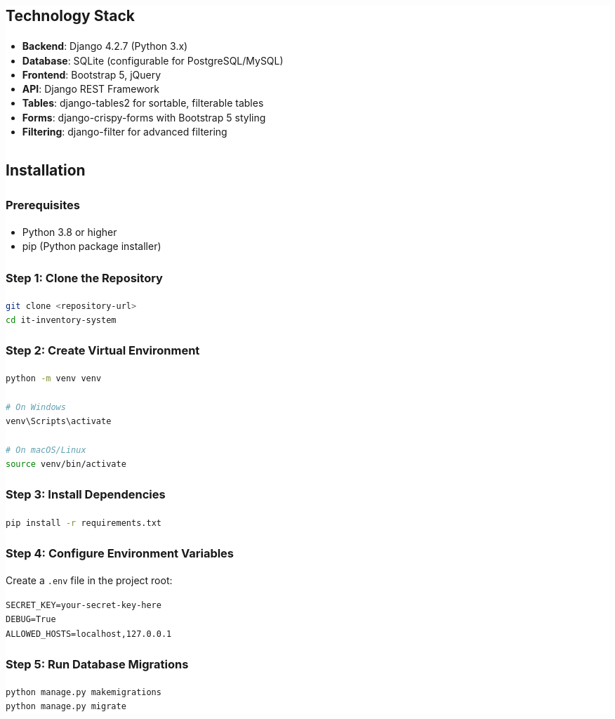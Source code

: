 ## Technology Stack

- **Backend**: Django 4.2.7 (Python 3.x)
- **Database**: SQLite (configurable for PostgreSQL/MySQL)
- **Frontend**: Bootstrap 5, jQuery
- **API**: Django REST Framework
- **Tables**: django-tables2 for sortable, filterable tables
- **Forms**: django-crispy-forms with Bootstrap 5 styling
- **Filtering**: django-filter for advanced filtering

## Installation

### Prerequisites
- Python 3.8 or higher
- pip (Python package installer)

### Step 1: Clone the Repository
```bash
git clone <repository-url>
cd it-inventory-system
```

### Step 2: Create Virtual Environment
```bash
python -m venv venv

# On Windows
venv\Scripts\activate

# On macOS/Linux
source venv/bin/activate
```

### Step 3: Install Dependencies
```bash
pip install -r requirements.txt
```

### Step 4: Configure Environment Variables
Create a `.env` file in the project root:
```env
SECRET_KEY=your-secret-key-here
DEBUG=True
ALLOWED_HOSTS=localhost,127.0.0.1
```

### Step 5: Run Database Migrations
```bash
python manage.py makemigrations
python manage.py migrate
```
